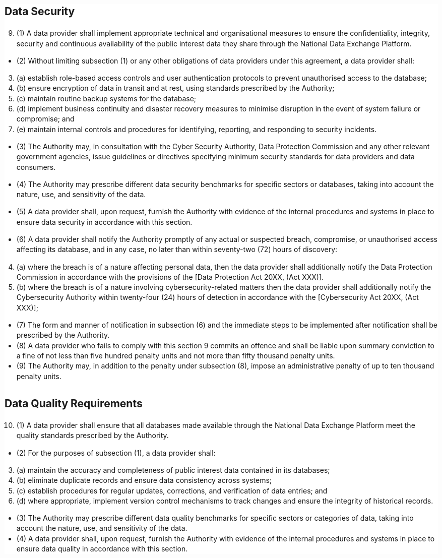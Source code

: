 ## Data Security

9. (1) A data provider shall implement appropriate technical and organisational measures to ensure the confidentiality, integrity, security and continuous availability of the public interest data they share through the National Data Exchange Platform.
- (2)  Without limiting subsection (1) or any other obligations of data providers under this agreement, a data provider shall:
3. (a)  establish  role-based  access  controls  and  user  authentication  protocols  to prevent unauthorised access to the database;
4. (b)  ensure encryption of data in transit and at rest, using standards prescribed by the Authority;
5. (c)  maintain routine backup systems for the database;
6. (d)  implement business continuity and disaster recovery measures to minimise disruption in the event of system failure or compromise; and
7. (e)  maintain  internal  controls  and  procedures  for  identifying,  reporting,  and responding to security incidents.
- (3)  The  Authority  may,  in  consultation  with  the  Cyber  Security  Authority,  Data Protection  Commission  and  any  other  relevant  government  agencies,  issue guidelines or directives specifying minimum security standards for data providers and data consumers.

- (4)   The  Authority  may  prescribe  different  data  security  benchmarks  for  specific sectors or databases, taking into account the nature, use, and sensitivity of the data.
- (5) A  data  provider  shall,  upon  request,  furnish  the Authority  with  evidence  of  the internal procedures and systems in place to ensure data security in accordance with this section.
- (6) A  data  provider  shall  notify  the Authority  promptly  of  any  actual  or  suspected breach, compromise, or unauthorised access affecting  its database, and in any case, no later than within seventy-two (72) hours of discovery:
4. (a)  where  the  breach  is  of  a  nature  affecting  personal  data,  then  the  data provider  shall  additionally  notify  the  Data  Protection  Commission  in accordance  with  the  provisions  of  the  [Data  Protection Act  20XX,  (Act XXX)].
5. (b)  where  the  breach  is  of  a  nature  involving  cybersecurity-related  matters then the data provider shall additionally notify the Cybersecurity Authority within twenty-four (24) hours  of detection in accordance  with the [Cybersecurity Act 20XX, (Act XXX)];
- (7)  The form and manner of notification in subsection (6) and the immediate steps to be implemented after notification shall be prescribed by the Authority.
- (8)  A data provider who fails to comply with this section 9 commits an offence and shall be liable upon summary conviction to a fine of not less than five hundred penalty units and not more than fifty thousand penalty units.
- (9) The Authority  may,  in  addition  to  the  penalty  under  subsection  (8),  impose  an administrative penalty of up to ten thousand penalty units.

## Data Quality Requirements

10. (1) A data provider shall ensure that all databases made available through the National Data Exchange Platform meet the quality standards prescribed by the Authority.
- (2)  For the purposes of subsection (1), a data provider shall:
3. (a)  maintain the accuracy and completeness of public interest data contained in its databases;
4. (b)  eliminate duplicate records and ensure data consistency across systems;
5. (c)  establish procedures for regular updates, corrections, and verification of data entries; and
6. (d)  where appropriate, implement version control mechanisms to track changes and ensure the integrity of historical records.
- (3)  The Authority may prescribe different data quality benchmarks for specific sectors or categories of data, taking into account the nature, use, and sensitivity of the data.
- (4) A  data  provider  shall,  upon  request,  furnish  the Authority  with  evidence  of  the internal procedures and systems in place to ensure data quality in accordance with this section.
